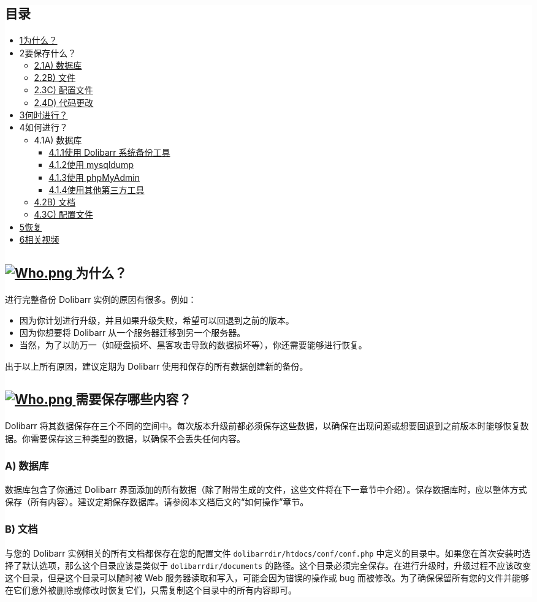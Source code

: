 ## 目录



- [1为什么？](https://wiki.dolibarr.org/index.php?title=Backups#Why_.3F)
- 2要保存什么？
  - [2.1A) 数据库](https://wiki.dolibarr.org/index.php?title=Backups#A.29_The_database)
  - [2.2B) 文件](https://wiki.dolibarr.org/index.php?title=Backups#B.29_Documents)
  - [2.3C) 配置文件](https://wiki.dolibarr.org/index.php?title=Backups#C.29_The_configuration_file)
  - [2.4D) 代码更改](https://wiki.dolibarr.org/index.php?title=Backups#D.29_Code_changes)
- [3何时进行？](https://wiki.dolibarr.org/index.php?title=Backups#When_.3F)
- 4如何进行？
  - 4.1A) 数据库
    - [4.1.1使用 Dolibarr 系统备份工具](https://wiki.dolibarr.org/index.php?title=Backups#Using_Dolibarr_system_backup_tool)
    - [4.1.2使用 mysqldump](https://wiki.dolibarr.org/index.php?title=Backups#Using_mysqldump)
    - [4.1.3使用 phpMyAdmin](https://wiki.dolibarr.org/index.php?title=Backups#Using_phpMyAdmin)
    - [4.1.4使用其他第三方工具](https://wiki.dolibarr.org/index.php?title=Backups#Using_another_Third-Party_Tools)
  - [4.2B) 文档](https://wiki.dolibarr.org/index.php?title=Backups#B.29_The_documents)
  - [4.3C) 配置文件](https://wiki.dolibarr.org/index.php?title=Backups#C.29_The_configuration_file_2)
- [5恢复](https://wiki.dolibarr.org/index.php?title=Backups#Restore)
- [6相关视频](https://wiki.dolibarr.org/index.php?title=Backups#Related_videos)

## [![Who.png](https://cdn.jsdelivr.net/gh/otxtdb/txtdbpic@master/img/313274ccfbc6586080382c481cd00264.png) ](https://wiki.dolibarr.org/index.php?title=File:Who.png)为什么？

进行完整备份 Dolibarr 实例的原因有很多。例如：

- 因为你计划进行升级，并且如果升级失败，希望可以回退到之前的版本。
- 因为你想要将 Dolibarr 从一个服务器迁移到另一个服务器。
- 当然，为了以防万一（如硬盘损坏、黑客攻击导致的数据损坏等），你还需要能够进行恢复。

出于以上所有原因，建议定期为 Dolibarr 使用和保存的所有数据创建新的备份。

## [![Who.png](https://cdn.jsdelivr.net/gh/otxtdb/txtdbpic@master/img/313274ccfbc6586080382c481cd00264.png) ](https://wiki.dolibarr.org/index.php?title=File:Who.png)需要保存哪些内容？

Dolibarr 将其数据保存在三个不同的空间中。每次版本升级前都必须保存这些数据，以确保在出现问题或想要回退到之前版本时能够恢复数据。你需要保存这三种类型的数据，以确保不会丢失任何内容。

### A) 数据库

数据库包含了你通过 Dolibarr 界面添加的所有数据（除了附带生成的文件，这些文件将在下一章节中介绍）。保存数据库时，应以整体方式保存（所有内容）。建议定期保存数据库。请参阅本文档后文的“如何操作”章节。

### B) 文档

与您的 Dolibarr 实例相关的所有文档都保存在您的配置文件 `dolibarrdir/htdocs/conf/conf.php` 中定义的目录中。如果您在首次安装时选择了默认选项，那么这个目录应该是类似于 `dolibarrdir/documents` 的路径。这个目录必须完全保存。在进行升级时，升级过程不应该改变这个目录，但是这个目录可以随时被 Web 服务器读取和写入，可能会因为错误的操作或 bug 而被修改。为了确保保留所有您的文件并能够在它们意外被删除或修改时恢复它们，只需复制这个目录中的所有内容即可。
